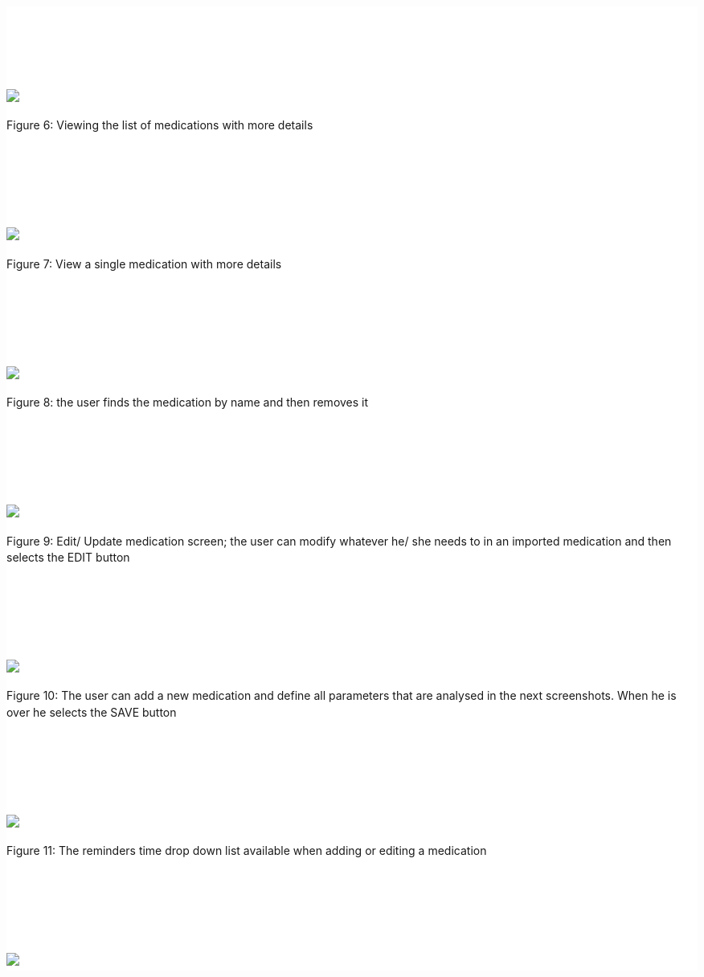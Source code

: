  

 

 

![](<C:/Users/medlab1/Desktop/remed/manual figures/fig 6.png>)

Figure 6: Viewing the list of medications with more details

 

 

 

![](<C:/Users/medlab1/Desktop/remed/manual figures/fig 7.png>)

Figure 7: View a single medication with more details

 

  


 

 

![](<C:/Users/medlab1/Desktop/remed/manual figures/fig 8.png>)

Figure 8: the user finds the medication by name and then removes it

 

 

 

![](<C:/Users/medlab1/Desktop/remed/manual figures/fig 9.png>)

Figure 9: Edit/ Update medication screen; the user can modify whatever he/ she
needs to in an imported medication and then selects the EDIT button

 

 

 

![](<C:/Users/medlab1/Desktop/remed/manual figures/fig 10.png>)

Figure 10: The user can add a new medication and define all parameters that are
analysed in the next screenshots. When he is over he selects the SAVE button

 

 

 

![](<C:/Users/medlab1/Desktop/remed/manual figures/fig 11.png>)

Figure 11: The reminders time drop down list available when adding or editing a
medication

 

 

 

![](<C:/Users/medlab1/Desktop/remed/manual figures/fig 12.png>)
